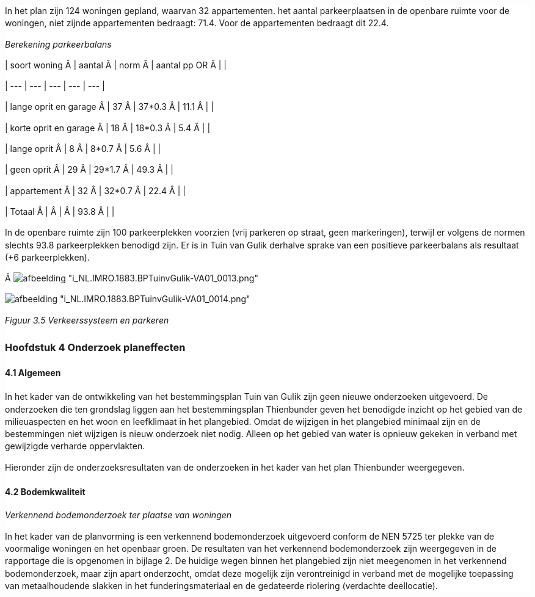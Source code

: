 In het plan zijn 124 woningen gepland, waarvan 32 appartementen. het aantal parkeerplaatsen in de openbare ruimte voor de woningen, niet zijnde appartementen bedraagt: 71\.4\. Voor de appartementen bedraagt dit 22\.4\.

*Berekening parkeerbalans*

| soort woning   Â | aantal   Â | norm   Â | aantal pp OR   Â | |

| --- | --- | --- | --- | --- |

| lange oprit en garage   Â | 37   Â | 37\*0\.3   Â | 11\.1   Â | |

| korte oprit en garage   Â | 18   Â | 18\*0\.3   Â | 5\.4   Â | |

| lange oprit   Â | 8   Â | 8\*0\.7   Â | 5\.6   Â | |

| geen oprit   Â | 29   Â | 29\*1\.7   Â | 49\.3   Â | |

| appartement   Â | 32   Â | 32\*0\.7   Â | 22\.4   Â | |

| Totaal   Â | Â | Â | 93\.8   Â | |

In de openbare ruimte zijn 100 parkeerplekken voorzien (vrij parkeren op straat, geen markeringen), terwijl er volgens de normen slechts 93\.8 parkeerplekken benodigd zijn. Er is in Tuin van Gulik derhalve sprake van een positieve parkeerbalans als resultaat (\+6 parkeerplekken).

Â ![afbeelding "i_NL.IMRO.1883.BPTuinvGulik-VA01_0013.png"](i_NL.IMRO.1883.BPTuinvGulik-VA01_0013.png)

![afbeelding "i_NL.IMRO.1883.BPTuinvGulik-VA01_0014.png"](i_NL.IMRO.1883.BPTuinvGulik-VA01_0014.png)

*Figuur 3\.5 Verkeerssysteem en parkeren*

### Hoofdstuk 4 Onderzoek planeffecten

#### 4\.1 Algemeen

In het kader van de ontwikkeling van het bestemmingsplan Tuin van Gulik zijn geen nieuwe onderzoeken uitgevoerd. De onderzoeken die ten grondslag liggen aan het bestemmingsplan Thienbunder geven het benodigde inzicht op het gebied van de milieuaspecten en het woon en leefklimaat in het plangebied. Omdat de wijzigen in het plangebied minimaal zijn en de bestemmingen niet wijzigen is nieuw onderzoek niet nodig. Alleen op het gebied van water is opnieuw gekeken in verband met gewijzigde verharde oppervlakten.

Hieronder zijn de onderzoeksresultaten van de onderzoeken in het kader van het plan Thienbunder weergegeven.

#### 4\.2 Bodemkwaliteit

*Verkennend bodemonderzoek ter plaatse van woningen*

In het kader van de planvorming is een verkennend bodemonderzoek uitgevoerd conform de NEN 5725 ter plekke van de voormalige woningen en het openbaar groen. De resultaten van het verkennend bodemonderzoek zijn weergegeven in de rapportage die is opgenomen in bijlage 2. De huidige wegen binnen het plangebied zijn niet meegenomen in het verkennend bodemonderzoek, maar zijn apart onderzocht, omdat deze mogelijk zijn verontreinigd in verband met de mogelijke toepassing van metaalhoudende slakken in het funderingsmateriaal en de gedateerde riolering (verdachte deellocatie).
